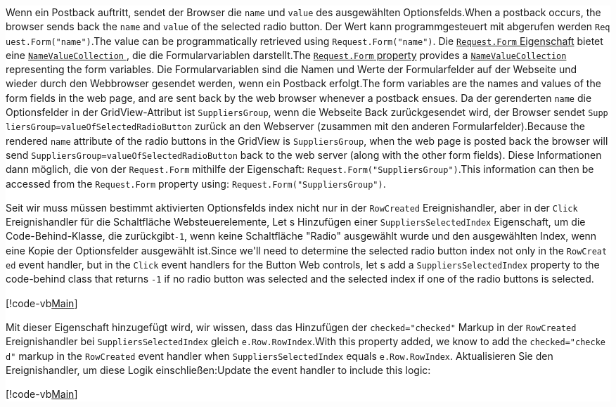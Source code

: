 <span data-ttu-id="06fa5-249">Wenn ein Postback auftritt, sendet der Browser die `name` und `value` des ausgewählten Optionsfelds.</span><span class="sxs-lookup"><span data-stu-id="06fa5-249">When a postback occurs, the browser sends back the `name` and `value` of the selected radio button.</span></span> <span data-ttu-id="06fa5-250">Der Wert kann programmgesteuert mit abgerufen werden `Request.Form("name")`.</span><span class="sxs-lookup"><span data-stu-id="06fa5-250">The value can be programmatically retrieved using `Request.Form("name")`.</span></span> <span data-ttu-id="06fa5-251">Die [ `Request.Form` Eigenschaft](https://msdn.microsoft.com/library/system.web.httprequest.form.aspx) bietet eine [ `NameValueCollection` ](https://msdn.microsoft.com/library/system.collections.specialized.namevaluecollection.aspx) , die die Formularvariablen darstellt.</span><span class="sxs-lookup"><span data-stu-id="06fa5-251">The [`Request.Form` property](https://msdn.microsoft.com/library/system.web.httprequest.form.aspx) provides a [`NameValueCollection`](https://msdn.microsoft.com/library/system.collections.specialized.namevaluecollection.aspx) representing the form variables.</span></span> <span data-ttu-id="06fa5-252">Die Formularvariablen sind die Namen und Werte der Formularfelder auf der Webseite und wieder durch den Webbrowser gesendet werden, wenn ein Postback erfolgt.</span><span class="sxs-lookup"><span data-stu-id="06fa5-252">The form variables are the names and values of the form fields in the web page, and are sent back by the web browser whenever a postback ensues.</span></span> <span data-ttu-id="06fa5-253">Da der gerenderten `name` die Optionsfelder in der GridView-Attribut ist `SuppliersGroup`, wenn die Webseite Back zurückgesendet wird, der Browser sendet `SuppliersGroup=valueOfSelectedRadioButton` zurück an den Webserver (zusammen mit den anderen Formularfelder).</span><span class="sxs-lookup"><span data-stu-id="06fa5-253">Because the rendered `name` attribute of the radio buttons in the GridView is `SuppliersGroup`, when the web page is posted back the browser will send `SuppliersGroup=valueOfSelectedRadioButton` back to the web server (along with the other form fields).</span></span> <span data-ttu-id="06fa5-254">Diese Informationen dann möglich, die von der `Request.Form` mithilfe der Eigenschaft: `Request.Form("SuppliersGroup")`.</span><span class="sxs-lookup"><span data-stu-id="06fa5-254">This information can then be accessed from the `Request.Form` property using: `Request.Form("SuppliersGroup")`.</span></span>

<span data-ttu-id="06fa5-255">Seit wir muss müssen bestimmt aktivierten Optionsfelds index nicht nur in der `RowCreated` Ereignishandler, aber in der `Click` Ereignishandler für die Schaltfläche Websteuerelemente, Let s Hinzufügen einer `SuppliersSelectedIndex` Eigenschaft, um die Code-Behind-Klasse, die zurückgibt`-1`, wenn keine Schaltfläche "Radio" ausgewählt wurde und den ausgewählten Index, wenn eine Kopie der Optionsfelder ausgewählt ist.</span><span class="sxs-lookup"><span data-stu-id="06fa5-255">Since we'll need to determine the selected radio button index not only in the `RowCreated` event handler, but in the `Click` event handlers for the Button Web controls, let s add a `SuppliersSelectedIndex` property to the code-behind class that returns `-1` if no radio button was selected and the selected index if one of the radio buttons is selected.</span></span>


[!code-vb[Main](adding-a-gridview-column-of-radio-buttons-vb/samples/sample7.vb)]

<span data-ttu-id="06fa5-256">Mit dieser Eigenschaft hinzugefügt wird, wir wissen, dass das Hinzufügen der `checked="checked"` Markup in der `RowCreated` Ereignishandler bei `SuppliersSelectedIndex` gleich `e.Row.RowIndex`.</span><span class="sxs-lookup"><span data-stu-id="06fa5-256">With this property added, we know to add the `checked="checked"` markup in the `RowCreated` event handler when `SuppliersSelectedIndex` equals `e.Row.RowIndex`.</span></span> <span data-ttu-id="06fa5-257">Aktualisieren Sie den Ereignishandler, um diese Logik einschließen:</span><span class="sxs-lookup"><span data-stu-id="06fa5-257">Update the event handler to include this logic:</span></span>


[!code-vb[Main](adding-a-gridview-column-of-radio-buttons-vb/samples/sample8.vb)]
